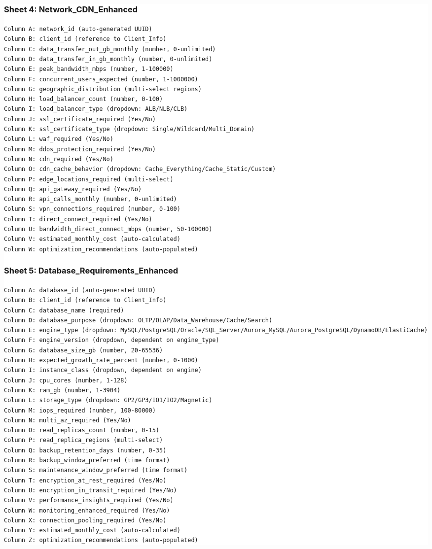 ### Sheet 4: Network_CDN_Enhanced
```
Column A: network_id (auto-generated UUID)
Column B: client_id (reference to Client_Info)
Column C: data_transfer_out_gb_monthly (number, 0-unlimited)
Column D: data_transfer_in_gb_monthly (number, 0-unlimited)
Column E: peak_bandwidth_mbps (number, 1-100000)
Column F: concurrent_users_expected (number, 1-1000000)
Column G: geographic_distribution (multi-select regions)
Column H: load_balancer_count (number, 0-100)
Column I: load_balancer_type (dropdown: ALB/NLB/CLB)
Column J: ssl_certificate_required (Yes/No)
Column K: ssl_certificate_type (dropdown: Single/Wildcard/Multi_Domain)
Column L: waf_required (Yes/No)
Column M: ddos_protection_required (Yes/No)
Column N: cdn_required (Yes/No)
Column O: cdn_cache_behavior (dropdown: Cache_Everything/Cache_Static/Custom)
Column P: edge_locations_required (multi-select)
Column Q: api_gateway_required (Yes/No)
Column R: api_calls_monthly (number, 0-unlimited)
Column S: vpn_connections_required (number, 0-100)
Column T: direct_connect_required (Yes/No)
Column U: bandwidth_direct_connect_mbps (number, 50-100000)
Column V: estimated_monthly_cost (auto-calculated)
Column W: optimization_recommendations (auto-populated)
```

### Sheet 5: Database_Requirements_Enhanced
```
Column A: database_id (auto-generated UUID)
Column B: client_id (reference to Client_Info)
Column C: database_name (required)
Column D: database_purpose (dropdown: OLTP/OLAP/Data_Warehouse/Cache/Search)
Column E: engine_type (dropdown: MySQL/PostgreSQL/Oracle/SQL_Server/Aurora_MySQL/Aurora_PostgreSQL/DynamoDB/ElastiCache)
Column F: engine_version (dropdown, dependent on engine_type)
Column G: database_size_gb (number, 20-65536)
Column H: expected_growth_rate_percent (number, 0-1000)
Column I: instance_class (dropdown, dependent on engine)
Column J: cpu_cores (number, 1-128)
Column K: ram_gb (number, 1-3904)
Column L: storage_type (dropdown: GP2/GP3/IO1/IO2/Magnetic)
Column M: iops_required (number, 100-80000)
Column N: multi_az_required (Yes/No)
Column O: read_replicas_count (number, 0-15)
Column P: read_replica_regions (multi-select)
Column Q: backup_retention_days (number, 0-35)
Column R: backup_window_preferred (time format)
Column S: maintenance_window_preferred (time format)
Column T: encryption_at_rest_required (Yes/No)
Column U: encryption_in_transit_required (Yes/No)
Column V: performance_insights_required (Yes/No)
Column W: monitoring_enhanced_required (Yes/No)
Column X: connection_pooling_required (Yes/No)
Column Y: estimated_monthly_cost (auto-calculated)
Column Z: optimization_recommendations (auto-populated)
```
